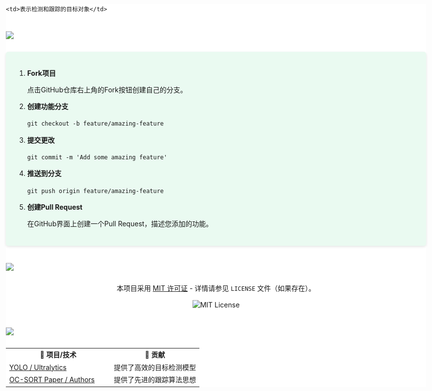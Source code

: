     <td>表示检测和跟踪的目标对象</td>
  </tr>
</table>
</div>

## <img src="https://img.shields.io/badge/-%F0%9F%99%8C%20%E8%B4%A1%E7%8C%AE%E6%8C%87%E5%8D%97-D35400?style=for-the-badge&labelColor=black"/>

<div class="contribution-steps" style="background-color: #eafaf1; padding: 20px; border-radius: 5px; box-shadow: 0 2px 5px rgba(0,0,0,0.1);">
<ol>
  <li>
    <b>Fork项目</b>
    <p>点击GitHub仓库右上角的Fork按钮创建自己的分支。</p>
  </li>
  <li>
    <b>创建功能分支</b>
    <pre><code>git checkout -b feature/amazing-feature</code></pre>
  </li>
  <li>
    <b>提交更改</b>
    <pre><code>git commit -m 'Add some amazing feature'</code></pre>
  </li>
  <li>
    <b>推送到分支</b>
    <pre><code>git push origin feature/amazing-feature</code></pre>
  </li>
  <li>
    <b>创建Pull Request</b>
    <p>在GitHub界面上创建一个Pull Request，描述您添加的功能。</p>
  </li>
</ol>
</div>

## <img src="https://img.shields.io/badge/-%F0%9F%93%9C%20%E8%AE%B8%E5%8F%AF%E8%AF%81-yellow?style=for-the-badge&labelColor=black"/>

<div align="center">
  <p>本项目采用 <a href="https://opensource.org/licenses/MIT">MIT 许可证</a> - 详情请参见 <code>LICENSE</code> 文件（如果存在）。</p>
  <img src="https://img.shields.io/badge/License-MIT-yellow.svg?style=for-the-badge" alt="MIT License"/>
</div>

## <img src="https://img.shields.io/badge/-%F0%9F%99%8F%20%E8%87%B4%E8%B0%A2-8E44AD?style=for-the-badge&labelColor=black"/>

<div align="center">
<table>
  <tr>
    <th align="center" width="200">🔧 项目/技术</th>
    <th align="center">🌟 贡献</th>
  </tr>
  <tr>
    <td><a href="https://github.com/ultralytics/ultralytics">YOLO / Ultralytics</a></td>
    <td>提供了高效的目标检测模型</td>
  </tr>
  <tr>
    <td><a href="https://arxiv.org/abs/2203.14360">OC-SORT Paper / Authors</a></td>
    <td>提供了先进的跟踪算法思想</td>